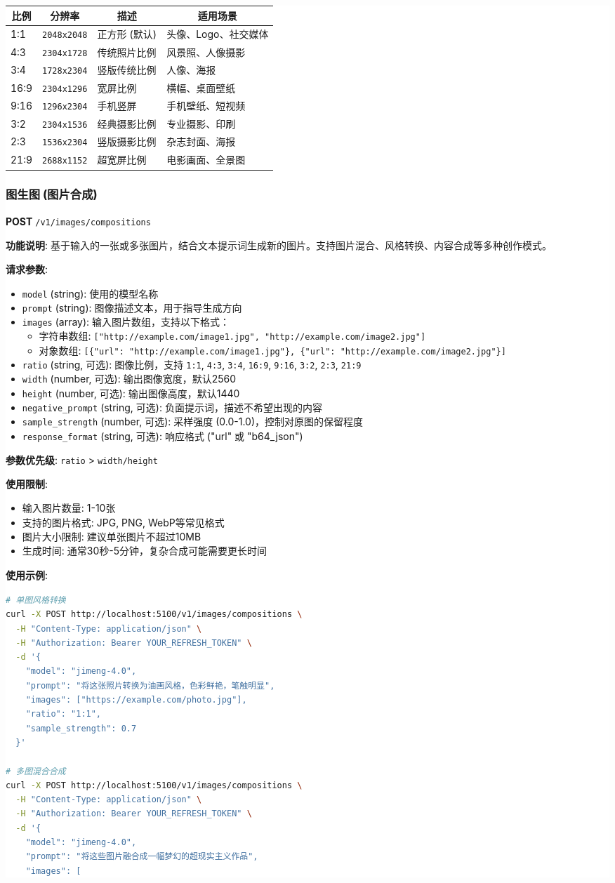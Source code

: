 | 比例 | 分辨率 | 描述 | 适用场景 |
|------|--------|------|----------|
| 1:1 | `2048x2048` | 正方形 (默认) | 头像、Logo、社交媒体 |
| 4:3 | `2304x1728` | 传统照片比例 | 风景照、人像摄影 |
| 3:4 | `1728x2304` | 竖版传统比例 | 人像、海报 |
| 16:9 | `2304x1296` | 宽屏比例 | 横幅、桌面壁纸 |
| 9:16 | `1296x2304` | 手机竖屏 | 手机壁纸、短视频 |
| 3:2 | `2304x1536` | 经典摄影比例 | 专业摄影、印刷 |
| 2:3 | `1536x2304` | 竖版摄影比例 | 杂志封面、海报 |
| 21:9 | `2688x1152` | 超宽屏比例 | 电影画面、全景图 |

### 图生图 (图片合成)

**POST** `/v1/images/compositions`

**功能说明**: 基于输入的一张或多张图片，结合文本提示词生成新的图片。支持图片混合、风格转换、内容合成等多种创作模式。

**请求参数**:
- `model` (string): 使用的模型名称
- `prompt` (string): 图像描述文本，用于指导生成方向
- `images` (array): 输入图片数组，支持以下格式：
  - 字符串数组: `["http://example.com/image1.jpg", "http://example.com/image2.jpg"]`
  - 对象数组: `[{"url": "http://example.com/image1.jpg"}, {"url": "http://example.com/image2.jpg"}]`
- `ratio` (string, 可选): 图像比例，支持 `1:1`, `4:3`, `3:4`, `16:9`, `9:16`, `3:2`, `2:3`, `21:9`
- `width` (number, 可选): 输出图像宽度，默认2560
- `height` (number, 可选): 输出图像高度，默认1440
- `negative_prompt` (string, 可选): 负面提示词，描述不希望出现的内容
- `sample_strength` (number, 可选): 采样强度 (0.0-1.0)，控制对原图的保留程度
- `response_format` (string, 可选): 响应格式 ("url" 或 "b64_json")

**参数优先级**: `ratio` > `width/height`

**使用限制**:
- 输入图片数量: 1-10张
- 支持的图片格式: JPG, PNG, WebP等常见格式
- 图片大小限制: 建议单张图片不超过10MB
- 生成时间: 通常30秒-5分钟，复杂合成可能需要更长时间

**使用示例**:

```bash
# 单图风格转换
curl -X POST http://localhost:5100/v1/images/compositions \
  -H "Content-Type: application/json" \
  -H "Authorization: Bearer YOUR_REFRESH_TOKEN" \
  -d '{
    "model": "jimeng-4.0",
    "prompt": "将这张照片转换为油画风格，色彩鲜艳，笔触明显",
    "images": ["https://example.com/photo.jpg"],
    "ratio": "1:1",
    "sample_strength": 0.7
  }'

# 多图混合合成
curl -X POST http://localhost:5100/v1/images/compositions \
  -H "Content-Type: application/json" \
  -H "Authorization: Bearer YOUR_REFRESH_TOKEN" \
  -d '{
    "model": "jimeng-4.0",
    "prompt": "将这些图片融合成一幅梦幻的超现实主义作品",
    "images": [
```